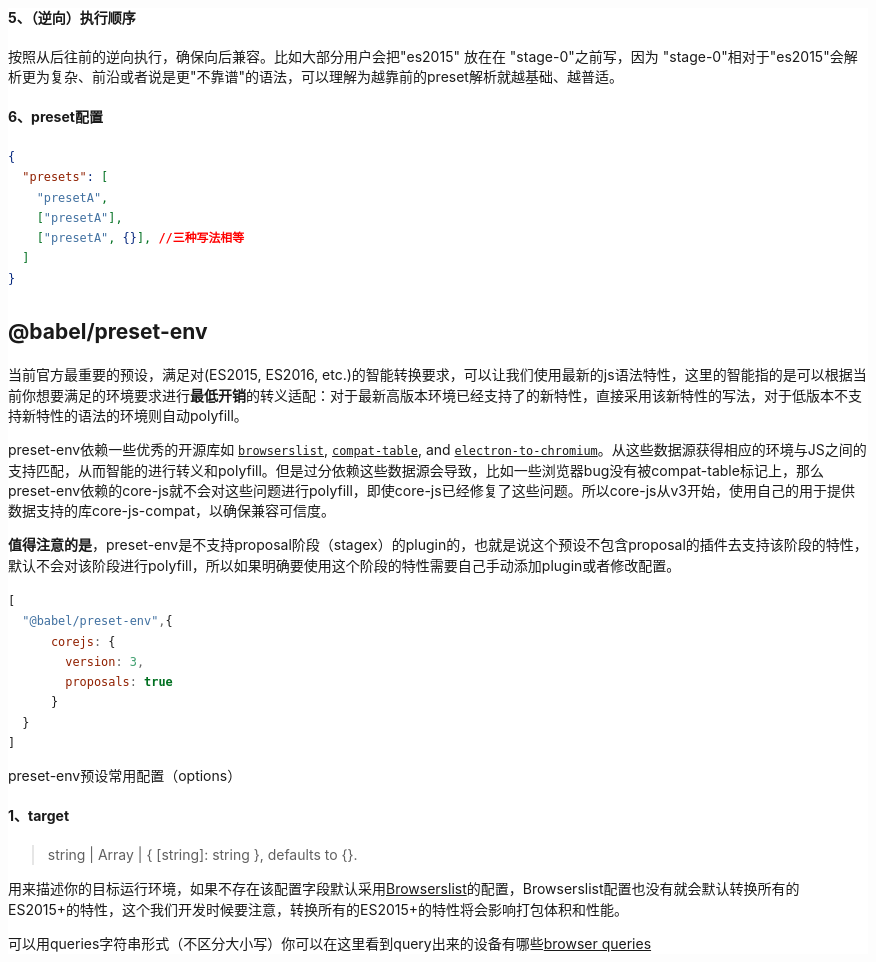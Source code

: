 #### 5、（逆向）执行顺序

按照从后往前的逆向执行，确保向后兼容。比如大部分用户会把"es2015" 放在在 "stage-0"之前写，因为 "stage-0"相对于"es2015"会解析更为复杂、前沿或者说是更"不靠谱"的语法，可以理解为越靠前的preset解析就越基础、越普适。

#### 6、preset配置

```json
{
  "presets": [
    "presetA",
    ["presetA"],
    ["presetA", {}], //三种写法相等
  ]
}
```





## @babel/preset-env

当前官方最重要的预设，满足对(ES2015, ES2016, etc.)的智能转换要求，可以让我们使用最新的js语法特性，这里的智能指的是可以根据当前你想要满足的环境要求进行**最低开销**的转义适配：对于最新高版本环境已经支持了的新特性，直接采用该新特性的写法，对于低版本不支持新特性的语法的环境则自动polyfill。

preset-env依赖一些优秀的开源库如 [`browserslist`](https://github.com/browserslist/browserslist), [`compat-table`](https://github.com/kangax/compat-table), and [`electron-to-chromium`](https://github.com/Kilian/electron-to-chromium)。从这些数据源获得相应的环境与JS之间的支持匹配，从而智能的进行转义和polyfill。但是过分依赖这些数据源会导致，比如一些浏览器bug没有被compat-table标记上，那么preset-env依赖的core-js就不会对这些问题进行polyfill，即使core-js已经修复了这些问题。所以core-js从v3开始，使用自己的用于提供数据支持的库core-js-compat，以确保兼容可信度。

**值得注意的是**，preset-env是不支持proposal阶段（stagex）的plugin的，也就是说这个预设不包含proposal的插件去支持该阶段的特性，默认不会对该阶段进行polyfill，所以如果明确要使用这个阶段的特性需要自己手动添加plugin或者修改配置。

```js
[
  "@babel/preset-env",{
      corejs: {
        version: 3, 
        proposals: true
      }
  }
]

```

preset-env预设常用配置（options）

#### 1、target 

> string | Array | { [string]: string }, defaults to {}.

用来描述你的目标运行环境，如果不存在该配置字段默认采用[Browserslist](https://github.com/browserslist/browserslist#query-composition)的配置，Browserslist配置也没有就会默认转换所有的ES2015+的特性，这个我们开发时候要注意，转换所有的ES2015+的特性将会影响打包体积和性能。

可以用queries字符串形式（不区分大小写）你可以在这里看到query出来的设备有哪些[browser queries](https://browserl.ist/?q=>+1%%2C+last+2+versions%2C+not+ie+<%3D+8)
